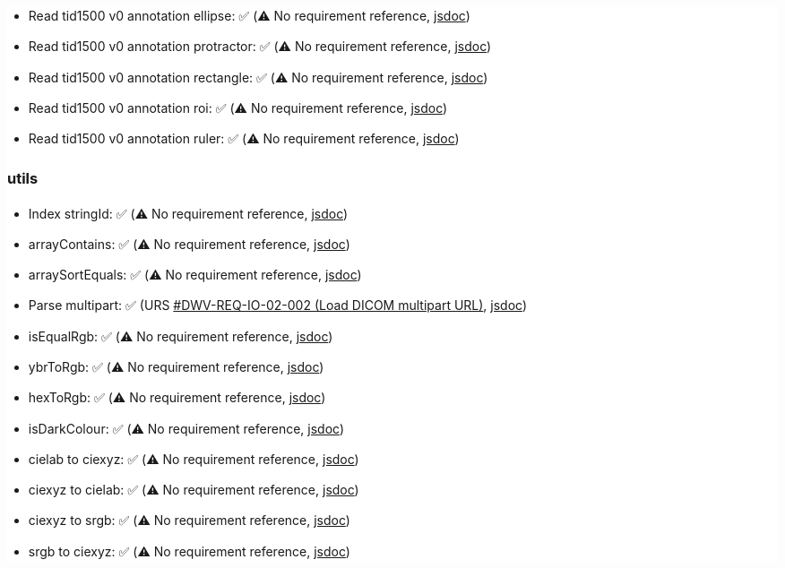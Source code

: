 - Read tid1500 v0 annotation ellipse: ✅ 
(⚠️ No requirement reference, [jsdoc](module-tests_annotation.html#~read-tid1500-v0-annotation-ellipse))

- Read tid1500 v0 annotation protractor: ✅ 
(⚠️ No requirement reference, [jsdoc](module-tests_annotation.html#~read-tid1500-v0-annotation-protractor))

- Read tid1500 v0 annotation rectangle: ✅ 
(⚠️ No requirement reference, [jsdoc](module-tests_annotation.html#~read-tid1500-v0-annotation-rectangle))

- Read tid1500 v0 annotation roi: ✅ 
(⚠️ No requirement reference, [jsdoc](module-tests_annotation.html#~read-tid1500-v0-annotation-roi))

- Read tid1500 v0 annotation ruler: ✅ 
(⚠️ No requirement reference, [jsdoc](module-tests_annotation.html#~read-tid1500-v0-annotation-ruler))
### utils

- Index stringId: ✅ 
(⚠️ No requirement reference, [jsdoc](module-tests_utils.html#~index-stringid))

- arrayContains: ✅ 
(⚠️ No requirement reference, [jsdoc](module-tests_utils.html#~arraycontains))

- arraySortEquals: ✅ 
(⚠️ No requirement reference, [jsdoc](module-tests_utils.html#~arraysortequals))

- Parse multipart: ✅ 
(URS [#DWV-REQ-IO-02-002 (Load DICOM multipart URL)](tutorial-user-stories.html#dwv-req-io-02-002-load-dicom-multipart-url), [jsdoc](module-tests_utils.html#~parse-multipart))

- isEqualRgb: ✅ 
(⚠️ No requirement reference, [jsdoc](module-tests_utils.html#~isequalrgb))

- ybrToRgb: ✅ 
(⚠️ No requirement reference, [jsdoc](module-tests_utils.html#~ybrtorgb))

- hexToRgb: ✅ 
(⚠️ No requirement reference, [jsdoc](module-tests_utils.html#~hextorgb))

- isDarkColour: ✅ 
(⚠️ No requirement reference, [jsdoc](module-tests_utils.html#~isdarkcolour))

- cielab to ciexyz: ✅ 
(⚠️ No requirement reference, [jsdoc](module-tests_utils.html#~cielab-to-ciexyz))

- ciexyz to cielab: ✅ 
(⚠️ No requirement reference, [jsdoc](module-tests_utils.html#~ciexyz-to-cielab))

- ciexyz to srgb: ✅ 
(⚠️ No requirement reference, [jsdoc](module-tests_utils.html#~ciexyz-to-srgb))

- srgb to ciexyz: ✅ 
(⚠️ No requirement reference, [jsdoc](module-tests_utils.html#~srgb-to-ciexyz))
